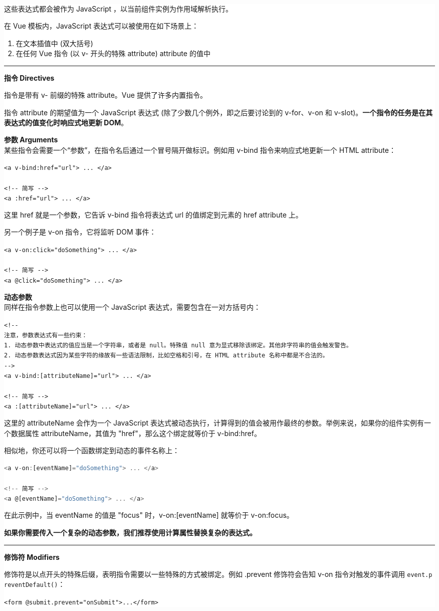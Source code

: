这些表达式都会被作为 JavaScript ，以当前组件实例为作用域解析执行。

在 Vue 模板内，JavaScript 表达式可以被使用在如下场景上：
1. 在文本插值中 (双大括号)
2. 在任何 Vue 指令 (以 v- 开头的特殊 attribute) attribute 的值中


---
**指令 Directives​**

指令是带有 v- 前缀的特殊 attribute。Vue 提供了许多内置指令。

指令 attribute 的期望值为一个 JavaScript 表达式 (除了少数几个例外，即之后要讨论到的 v-for、v-on 和 v-slot)。**一个指令的任务是在其表达式的值变化时响应式地更新 DOM**。

**参数 Arguments**  
某些指令会需要一个“参数”，在指令名后通过一个冒号隔开做标识。例如用 v-bind 指令来响应式地更新一个 HTML attribute：

```vue
<a v-bind:href="url"> ... </a>

<!-- 简写 -->
<a :href="url"> ... </a>
```
这里 href 就是一个参数，它告诉 v-bind 指令将表达式 url 的值绑定到元素的 href attribute 上。

另一个例子是 v-on 指令，它将监听 DOM 事件：

```vue
<a v-on:click="doSomething"> ... </a>

<!-- 简写 -->
<a @click="doSomething"> ... </a>
```

**动态参数​**  
同样在指令参数上也可以使用一个 JavaScript 表达式，需要包含在一对方括号内：

```vue
<!--
注意，参数表达式有一些约束：  
1. 动态参数中表达式的值应当是一个字符串，或者是 null。特殊值 null 意为显式移除该绑定。其他非字符串的值会触发警告。
2. 动态参数表达式因为某些字符的缘故有一些语法限制，比如空格和引号，在 HTML attribute 名称中都是不合法的。
-->
<a v-bind:[attributeName]="url"> ... </a>

<!-- 简写 -->
<a :[attributeName]="url"> ... </a>
```
这里的 attributeName 会作为一个 JavaScript 表达式被动态执行，计算得到的值会被用作最终的参数。举例来说，如果你的组件实例有一个数据属性 attributeName，其值为 "href"，那么这个绑定就等价于 v-bind:href。

相似地，你还可以将一个函数绑定到动态的事件名称上：
```ts
<a v-on:[eventName]="doSomething"> ... </a>

<!-- 简写 -->
<a @[eventName]="doSomething"> ... </a>
```
在此示例中，当 eventName 的值是 "focus" 时，v-on:[eventName] 就等价于 v-on:focus。

**如果你需要传入一个复杂的动态参数，我们推荐使用计算属性替换复杂的表达式。**

---
**修饰符 Modifiers​**

修饰符是以点开头的特殊后缀，表明指令需要以一些特殊的方式被绑定。例如 .prevent 修饰符会告知 v-on 指令对触发的事件调用 `event.preventDefault()`：

```vue
<form @submit.prevent="onSubmit">...</form>
```
